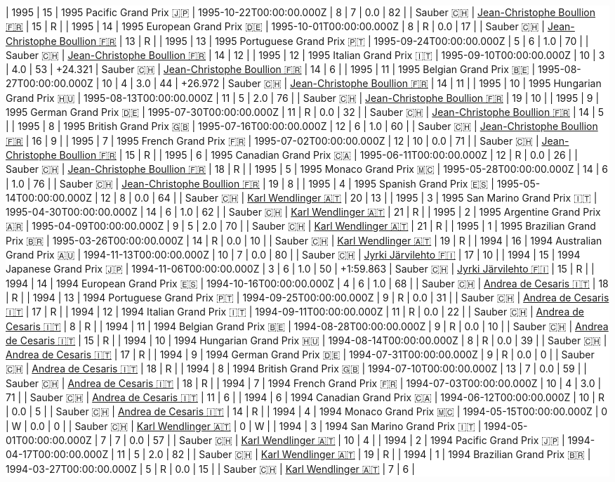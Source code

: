 | 1995 | 15 | 1995 Pacific Grand Prix 🇯🇵 | 1995-10-22T00:00:00.000Z | 8 | 7 | 0.0 | 82 |   | Sauber 🇨🇭 | [Jean-Christophe Boullion 🇫🇷](/f1/drivers/boullion) | 15 | R |
| 1995 | 14 | 1995 European Grand Prix 🇩🇪 | 1995-10-01T00:00:00.000Z | 8 | R | 0.0 | 17 |   | Sauber 🇨🇭 | [Jean-Christophe Boullion 🇫🇷](/f1/drivers/boullion) | 13 | R |
| 1995 | 13 | 1995 Portuguese Grand Prix 🇵🇹 | 1995-09-24T00:00:00.000Z | 5 | 6 | 1.0 | 70 |   | Sauber 🇨🇭 | [Jean-Christophe Boullion 🇫🇷](/f1/drivers/boullion) | 14 | 12 |
| 1995 | 12 | 1995 Italian Grand Prix 🇮🇹 | 1995-09-10T00:00:00.000Z | 10 | 3 | 4.0 | 53 | +24.321 | Sauber 🇨🇭 | [Jean-Christophe Boullion 🇫🇷](/f1/drivers/boullion) | 14 | 6 |
| 1995 | 11 | 1995 Belgian Grand Prix 🇧🇪 | 1995-08-27T00:00:00.000Z | 10 | 4 | 3.0 | 44 | +26.972 | Sauber 🇨🇭 | [Jean-Christophe Boullion 🇫🇷](/f1/drivers/boullion) | 14 | 11 |
| 1995 | 10 | 1995 Hungarian Grand Prix 🇭🇺 | 1995-08-13T00:00:00.000Z | 11 | 5 | 2.0 | 76 |   | Sauber 🇨🇭 | [Jean-Christophe Boullion 🇫🇷](/f1/drivers/boullion) | 19 | 10 |
| 1995 | 9 | 1995 German Grand Prix 🇩🇪 | 1995-07-30T00:00:00.000Z | 11 | R | 0.0 | 32 |   | Sauber 🇨🇭 | [Jean-Christophe Boullion 🇫🇷](/f1/drivers/boullion) | 14 | 5 |
| 1995 | 8 | 1995 British Grand Prix 🇬🇧 | 1995-07-16T00:00:00.000Z | 12 | 6 | 1.0 | 60 |   | Sauber 🇨🇭 | [Jean-Christophe Boullion 🇫🇷](/f1/drivers/boullion) | 16 | 9 |
| 1995 | 7 | 1995 French Grand Prix 🇫🇷 | 1995-07-02T00:00:00.000Z | 12 | 10 | 0.0 | 71 |   | Sauber 🇨🇭 | [Jean-Christophe Boullion 🇫🇷](/f1/drivers/boullion) | 15 | R |
| 1995 | 6 | 1995 Canadian Grand Prix 🇨🇦 | 1995-06-11T00:00:00.000Z | 12 | R | 0.0 | 26 |   | Sauber 🇨🇭 | [Jean-Christophe Boullion 🇫🇷](/f1/drivers/boullion) | 18 | R |
| 1995 | 5 | 1995 Monaco Grand Prix 🇲🇨 | 1995-05-28T00:00:00.000Z | 14 | 6 | 1.0 | 76 |   | Sauber 🇨🇭 | [Jean-Christophe Boullion 🇫🇷](/f1/drivers/boullion) | 19 | 8 |
| 1995 | 4 | 1995 Spanish Grand Prix 🇪🇸 | 1995-05-14T00:00:00.000Z | 12 | 8 | 0.0 | 64 |   | Sauber 🇨🇭 | [Karl Wendlinger 🇦🇹](/f1/drivers/wendlinger) | 20 | 13 |
| 1995 | 3 | 1995 San Marino Grand Prix 🇮🇹 | 1995-04-30T00:00:00.000Z | 14 | 6 | 1.0 | 62 |   | Sauber 🇨🇭 | [Karl Wendlinger 🇦🇹](/f1/drivers/wendlinger) | 21 | R |
| 1995 | 2 | 1995 Argentine Grand Prix 🇦🇷 | 1995-04-09T00:00:00.000Z | 9 | 5 | 2.0 | 70 |   | Sauber 🇨🇭 | [Karl Wendlinger 🇦🇹](/f1/drivers/wendlinger) | 21 | R |
| 1995 | 1 | 1995 Brazilian Grand Prix 🇧🇷 | 1995-03-26T00:00:00.000Z | 14 | R | 0.0 | 10 |   | Sauber 🇨🇭 | [Karl Wendlinger 🇦🇹](/f1/drivers/wendlinger) | 19 | R |
| 1994 | 16 | 1994 Australian Grand Prix 🇦🇺 | 1994-11-13T00:00:00.000Z | 10 | 7 | 0.0 | 80 |   | Sauber 🇨🇭 | [Jyrki Järvilehto 🇫🇮](/f1/drivers/lehto) | 17 | 10 |
| 1994 | 15 | 1994 Japanese Grand Prix 🇯🇵 | 1994-11-06T00:00:00.000Z | 3 | 6 | 1.0 | 50 | +1:59.863 | Sauber 🇨🇭 | [Jyrki Järvilehto 🇫🇮](/f1/drivers/lehto) | 15 | R |
| 1994 | 14 | 1994 European Grand Prix 🇪🇸 | 1994-10-16T00:00:00.000Z | 4 | 6 | 1.0 | 68 |   | Sauber 🇨🇭 | [Andrea de Cesaris 🇮🇹](/f1/drivers/cesaris) | 18 | R |
| 1994 | 13 | 1994 Portuguese Grand Prix 🇵🇹 | 1994-09-25T00:00:00.000Z | 9 | R | 0.0 | 31 |   | Sauber 🇨🇭 | [Andrea de Cesaris 🇮🇹](/f1/drivers/cesaris) | 17 | R |
| 1994 | 12 | 1994 Italian Grand Prix 🇮🇹 | 1994-09-11T00:00:00.000Z | 11 | R | 0.0 | 22 |   | Sauber 🇨🇭 | [Andrea de Cesaris 🇮🇹](/f1/drivers/cesaris) | 8 | R |
| 1994 | 11 | 1994 Belgian Grand Prix 🇧🇪 | 1994-08-28T00:00:00.000Z | 9 | R | 0.0 | 10 |   | Sauber 🇨🇭 | [Andrea de Cesaris 🇮🇹](/f1/drivers/cesaris) | 15 | R |
| 1994 | 10 | 1994 Hungarian Grand Prix 🇭🇺 | 1994-08-14T00:00:00.000Z | 8 | R | 0.0 | 39 |   | Sauber 🇨🇭 | [Andrea de Cesaris 🇮🇹](/f1/drivers/cesaris) | 17 | R |
| 1994 | 9 | 1994 German Grand Prix 🇩🇪 | 1994-07-31T00:00:00.000Z | 9 | R | 0.0 | 0 |   | Sauber 🇨🇭 | [Andrea de Cesaris 🇮🇹](/f1/drivers/cesaris) | 18 | R |
| 1994 | 8 | 1994 British Grand Prix 🇬🇧 | 1994-07-10T00:00:00.000Z | 13 | 7 | 0.0 | 59 |   | Sauber 🇨🇭 | [Andrea de Cesaris 🇮🇹](/f1/drivers/cesaris) | 18 | R |
| 1994 | 7 | 1994 French Grand Prix 🇫🇷 | 1994-07-03T00:00:00.000Z | 10 | 4 | 3.0 | 71 |   | Sauber 🇨🇭 | [Andrea de Cesaris 🇮🇹](/f1/drivers/cesaris) | 11 | 6 |
| 1994 | 6 | 1994 Canadian Grand Prix 🇨🇦 | 1994-06-12T00:00:00.000Z | 10 | R | 0.0 | 5 |   | Sauber 🇨🇭 | [Andrea de Cesaris 🇮🇹](/f1/drivers/cesaris) | 14 | R |
| 1994 | 4 | 1994 Monaco Grand Prix 🇲🇨 | 1994-05-15T00:00:00.000Z | 0 | W | 0.0 | 0 |   | Sauber 🇨🇭 | [Karl Wendlinger 🇦🇹](/f1/drivers/wendlinger) | 0 | W |
| 1994 | 3 | 1994 San Marino Grand Prix 🇮🇹 | 1994-05-01T00:00:00.000Z | 7 | 7 | 0.0 | 57 |   | Sauber 🇨🇭 | [Karl Wendlinger 🇦🇹](/f1/drivers/wendlinger) | 10 | 4 |
| 1994 | 2 | 1994 Pacific Grand Prix 🇯🇵 | 1994-04-17T00:00:00.000Z | 11 | 5 | 2.0 | 82 |   | Sauber 🇨🇭 | [Karl Wendlinger 🇦🇹](/f1/drivers/wendlinger) | 19 | R |
| 1994 | 1 | 1994 Brazilian Grand Prix 🇧🇷 | 1994-03-27T00:00:00.000Z | 5 | R | 0.0 | 15 |   | Sauber 🇨🇭 | [Karl Wendlinger 🇦🇹](/f1/drivers/wendlinger) | 7 | 6 |
